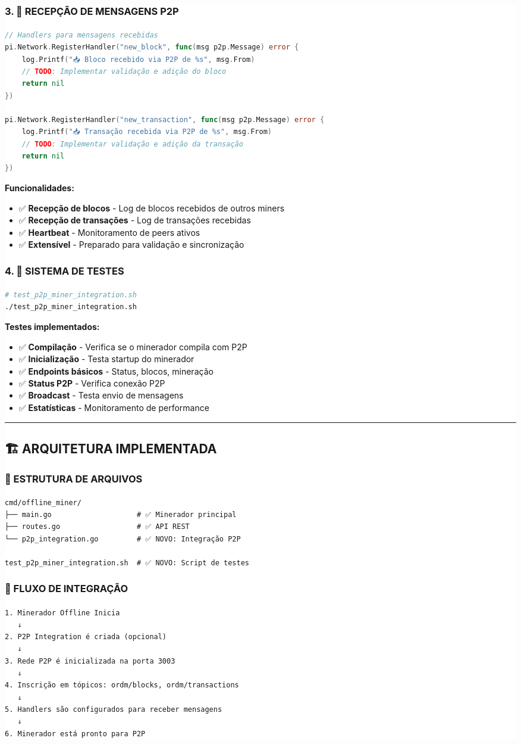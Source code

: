 ### **3. 🔄 RECEPÇÃO DE MENSAGENS P2P**
```go
// Handlers para mensagens recebidas
pi.Network.RegisterHandler("new_block", func(msg p2p.Message) error {
    log.Printf("📥 Bloco recebido via P2P de %s", msg.From)
    // TODO: Implementar validação e adição do bloco
    return nil
})

pi.Network.RegisterHandler("new_transaction", func(msg p2p.Message) error {
    log.Printf("📥 Transação recebida via P2P de %s", msg.From)
    // TODO: Implementar validação e adição da transação
    return nil
})
```

**Funcionalidades:**
- ✅ **Recepção de blocos** - Log de blocos recebidos de outros miners
- ✅ **Recepção de transações** - Log de transações recebidas
- ✅ **Heartbeat** - Monitoramento de peers ativos
- ✅ **Extensível** - Preparado para validação e sincronização

### **4. 🧪 SISTEMA DE TESTES**
```bash
# test_p2p_miner_integration.sh
./test_p2p_miner_integration.sh
```

**Testes implementados:**
- ✅ **Compilação** - Verifica se o minerador compila com P2P
- ✅ **Inicialização** - Testa startup do minerador
- ✅ **Endpoints básicos** - Status, blocos, mineração
- ✅ **Status P2P** - Verifica conexão P2P
- ✅ **Broadcast** - Testa envio de mensagens
- ✅ **Estatísticas** - Monitoramento de performance

---

## 🏗️ **ARQUITETURA IMPLEMENTADA**

### **📁 ESTRUTURA DE ARQUIVOS**
```
cmd/offline_miner/
├── main.go                    # ✅ Minerador principal
├── routes.go                  # ✅ API REST
└── p2p_integration.go         # ✅ NOVO: Integração P2P

test_p2p_miner_integration.sh  # ✅ NOVO: Script de testes
```

### **🔗 FLUXO DE INTEGRAÇÃO**
```
1. Minerador Offline Inicia
   ↓
2. P2P Integration é criada (opcional)
   ↓
3. Rede P2P é inicializada na porta 3003
   ↓
4. Inscrição em tópicos: ordm/blocks, ordm/transactions
   ↓
5. Handlers são configurados para receber mensagens
   ↓
6. Minerador está pronto para P2P
```
